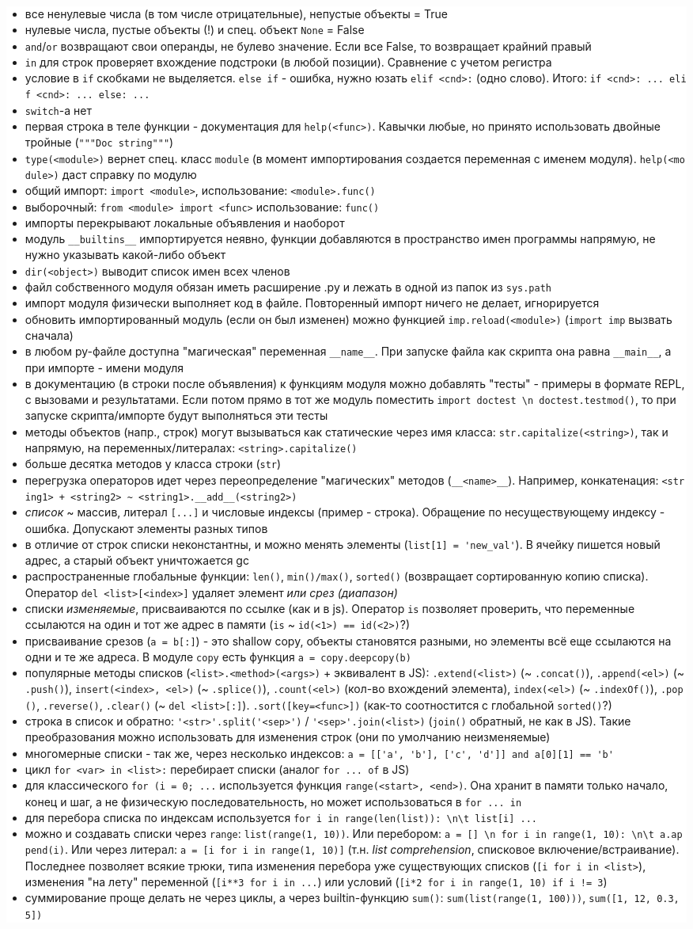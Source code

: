 - все ненулевые числа (в том числе отрицательные), непустые объекты = True
- нулевые числа, пустые объекты (!) и спец. объект `None` = False
- `and`/`or` возвращают свои операнды, не булево значение. Если все False, то возвращает крайний правый
- `in` для строк проверяет вхождение подстроки (в любой позиции). Сравнение с учетом регистра
- условие в `if` скобками не выделяется. `else if` - ошибка, нужно юзать `elif <cnd>:` (одно слово). Итого: `if <cnd>: ... elif <cnd>: ... else: ...`
- `switch`-а нет
- первая строка в теле функции - документация для `help(<func>)`. Кавычки любые, но принято использовать двойные тройные (`"""Doc string"""`)
- `type(<module>)` вернет спец. класс `module` (в момент  импортирования создается переменная с именем модуля). `help(<module>)` даст справку по модулю
- общий импорт: `import <module>`, использование: `<module>.func()`
- выборочный: `from <module> import <func>` использование: `func()`
- импорты перекрывают локальные объявления и наоборот
- модуль `__builtins__` импортируется неявно, функции добавляются в пространство имен программы напрямую, не нужно указывать какой-либо объект
- `dir(<object>)` выводит список имен всех членов
- файл собственного модуля обязан иметь расширение .py и лежать в одной из папок из `sys.path`
- импорт модуля физически выполняет код в файле. Повторенный импорт ничего не делает, игнорируется
- обновить импортированный модуль (если он был изменен) можно функцией `imp.reload(<module>)` (`import imp` вызвать сначала)
- в любом py-файле доступна "магическая" переменная `__name__`. При запуске файла как скрипта она равна `__main__`, а при импорте - имени модуля
- в документацию (в строки после объявления) к функциям модуля можно добавлять "тесты" - примеры в формате REPL, с вызовами и результатами. Если потом прямо в тот же модуль поместить `import doctest \n doctest.testmod()`, то при запуске скрипта/импорте будут выполняться эти тесты
- методы объектов (напр., строк) могут вызываться как статические через имя класса: `str.capitalize(<string>)`, так и напрямую, на переменных/литералах: `<string>.capitalize()`
- больше десятка методов у класса строки (`str`)
- перегрузка операторов идет через переопределение "магических" методов (`__<name>__`). Например, конкатенация: `<string1> + <string2> ~ <string1>.__add__(<string2>)`
- *список* ~ массив, литерал `[...]` и числовые индексы (пример - строка). Обращение по несуществующему индексу - ошибка. Допускают элементы разных типов
- в отличие от строк списки неконстантны, и можно менять элементы (`list[1] = 'new_val'`). В ячейку пишется новый адрес, а старый объект уничтожается gc
- распространенные глобальные функции: `len()`, `min()/max()`, `sorted()` (возвращает сортированную копию списка). Оператор `del <list>[<index>]` удаляет элемент *или срез (диапазон)*
- списки *изменяемые*, присваиваются по ссылке (как и в js). Оператор `is` позволяет проверить, что переменные ссылаются на один и тот же адрес в памяти (`is` ~ `id(<1>) == id(<2>)`?)
- присваивание срезов (`a = b[:]`) - это shallow copy, объекты становятся разными, но элементы всё еще ссылаются на одни и те же адреса. В модуле `copy` есть функция `a = copy.deepcopy(b)`
- популярные методы списков (`<list>.<method>(<args>)` + эквивалент в JS): `.extend(<list>)` (~ `.concat()`), `.append(<el>)` (~ `.push()`), `insert(<index>, <el>)` (~ `.splice()`), `.count(<el>)` (кол-во вхождений элемента), `index(<el>)` (~ `.indexOf()`), `.pop()`, `.reverse()`, `.clear()` (~ `del <list>[:]`). `.sort([key=<func>])` (как-то соотностится с глобальной `sorted()`?)
- строка в список и обратно: `'<str>'.split('<sep>')` / `'<sep>'.join(<list>)` (`join()` обратный, не как в JS). Такие преобразования можно использовать для изменения строк (они по умолчанию неизменяемые)
- многомерные списки - так же, через несколько индексов: `a = [['a', 'b'], ['c', 'd']] and a[0][1] == 'b'`
- цикл `for <var> in <list>:` перебирает списки (аналог `for ... of` в JS)
- для классического `for (i = 0; ...` используется функция `range(<start>, <end>)`. Она хранит в памяти только начало, конец и шаг, а не физическую последовательность, но может использоваться в `for ... in`
- для перебора списка по индексам используется `for i in range(len(list)): \n\t list[i] ...`
- можно и создавать списки через `range`: `list(range(1, 10))`. Или перебором: `a = [] \n for i in range(1, 10): \n\t a.append(i)`. Или через литерал: `a = [i for i in range(1, 10)]` (т.н. *list comprehension*, списковое включение/встраивание). Последнее позволяет всякие трюки, типа изменения перебора уже существующих списков (`[i for i in <list>`), изменения "на лету" переменной (`[i**3 for i in ...`) или условий (`[i*2 for i in range(1, 10) if i != 3`)
- суммирование проще делать не через циклы, а через builtin-функцию `sum()`: `sum(list(range(1, 100)))`, `sum([1, 12, 0.3, 5])`